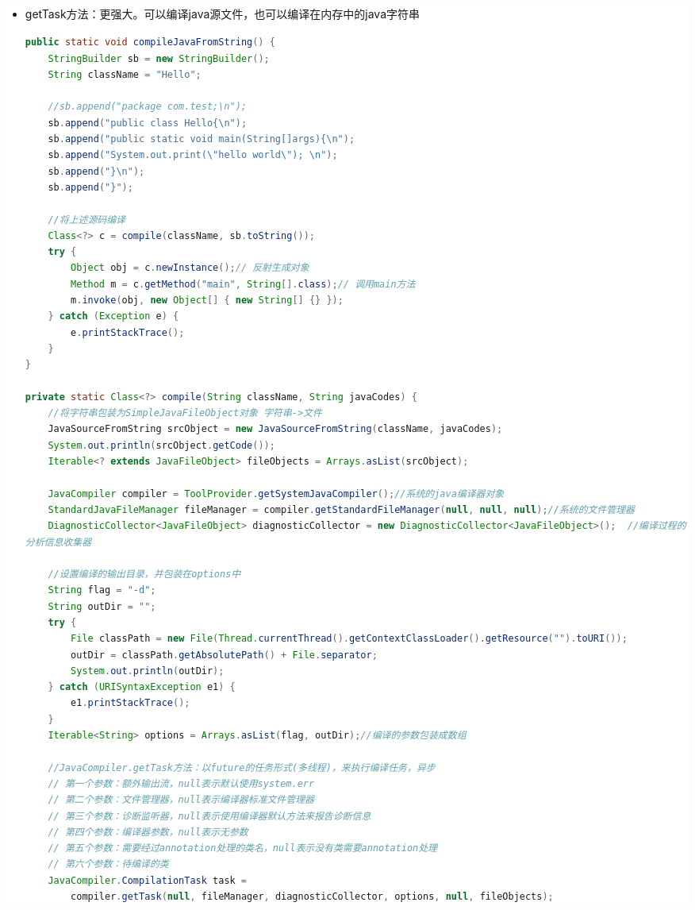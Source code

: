     

  * getTask方法：更强大。可以编译java源文件，也可以编译在内存中的java字符串

    ~~~java
    public static void compileJavaFromString() {
        StringBuilder sb = new StringBuilder();
        String className = "Hello";
    
        //sb.append("package com.test;\n");
        sb.append("public class Hello{\n");
        sb.append("public static void main(String[]args){\n");
        sb.append("System.out.print(\"hello world\"); \n");
        sb.append("}\n");
        sb.append("}");
    
        //将上述源码编译
        Class<?> c = compile(className, sb.toString());
        try {
            Object obj = c.newInstance();// 反射生成对象
            Method m = c.getMethod("main", String[].class);// 调用main方法
            m.invoke(obj, new Object[] { new String[] {} });
        } catch (Exception e) {
            e.printStackTrace();
        }
    }
    
    private static Class<?> compile(String className, String javaCodes) {
        //将字符串包装为SimpleJavaFileObject对象 字符串->文件
        JavaSourceFromString srcObject = new JavaSourceFromString(className, javaCodes);		
        System.out.println(srcObject.getCode());
        Iterable<? extends JavaFileObject> fileObjects = Arrays.asList(srcObject);
    
        JavaCompiler compiler = ToolProvider.getSystemJavaCompiler();//系统的java编译器对象
        StandardJavaFileManager fileManager = compiler.getStandardFileManager(null, null, null);//系统的文件管理器
        DiagnosticCollector<JavaFileObject> diagnosticCollector = new DiagnosticCollector<JavaFileObject>();  //编译过程的分析信息收集器
    
        //设置编译的输出目录，并包装在options中
        String flag = "-d";
        String outDir = "";
        try {
            File classPath = new File(Thread.currentThread().getContextClassLoader().getResource("").toURI());
            outDir = classPath.getAbsolutePath() + File.separator;
            System.out.println(outDir);
        } catch (URISyntaxException e1) {
            e1.printStackTrace();
        }		
        Iterable<String> options = Arrays.asList(flag, outDir);//编译的参数包装成数组
    
        //JavaCompiler.getTask方法：以future的任务形式(多线程)，来执行编译任务，异步
        // 第一个参数：额外输出流，null表示默认使用system.err
        // 第二个参数：文件管理器，null表示编译器标准文件管理器
        // 第三个参数：诊断监听器，null表示使用编译器默认方法来报告诊断信息
        // 第四个参数：编译器参数，null表示无参数
        // 第五个参数：需要经过annotation处理的类名，null表示没有类需要annotation处理
        // 第六个参数：待编译的类
        JavaCompiler.CompilationTask task = 
            compiler.getTask(null, fileManager, diagnosticCollector, options, null, fileObjects);
    